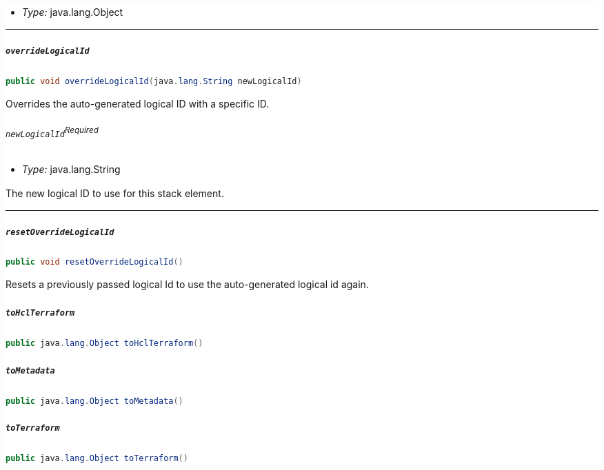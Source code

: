 - *Type:* java.lang.Object

---

##### `overrideLogicalId` <a name="overrideLogicalId" id="@cdktf/provider-mongodbatlas.pushBasedLogExport.PushBasedLogExport.overrideLogicalId"></a>

```java
public void overrideLogicalId(java.lang.String newLogicalId)
```

Overrides the auto-generated logical ID with a specific ID.

###### `newLogicalId`<sup>Required</sup> <a name="newLogicalId" id="@cdktf/provider-mongodbatlas.pushBasedLogExport.PushBasedLogExport.overrideLogicalId.parameter.newLogicalId"></a>

- *Type:* java.lang.String

The new logical ID to use for this stack element.

---

##### `resetOverrideLogicalId` <a name="resetOverrideLogicalId" id="@cdktf/provider-mongodbatlas.pushBasedLogExport.PushBasedLogExport.resetOverrideLogicalId"></a>

```java
public void resetOverrideLogicalId()
```

Resets a previously passed logical Id to use the auto-generated logical id again.

##### `toHclTerraform` <a name="toHclTerraform" id="@cdktf/provider-mongodbatlas.pushBasedLogExport.PushBasedLogExport.toHclTerraform"></a>

```java
public java.lang.Object toHclTerraform()
```

##### `toMetadata` <a name="toMetadata" id="@cdktf/provider-mongodbatlas.pushBasedLogExport.PushBasedLogExport.toMetadata"></a>

```java
public java.lang.Object toMetadata()
```

##### `toTerraform` <a name="toTerraform" id="@cdktf/provider-mongodbatlas.pushBasedLogExport.PushBasedLogExport.toTerraform"></a>

```java
public java.lang.Object toTerraform()
```
